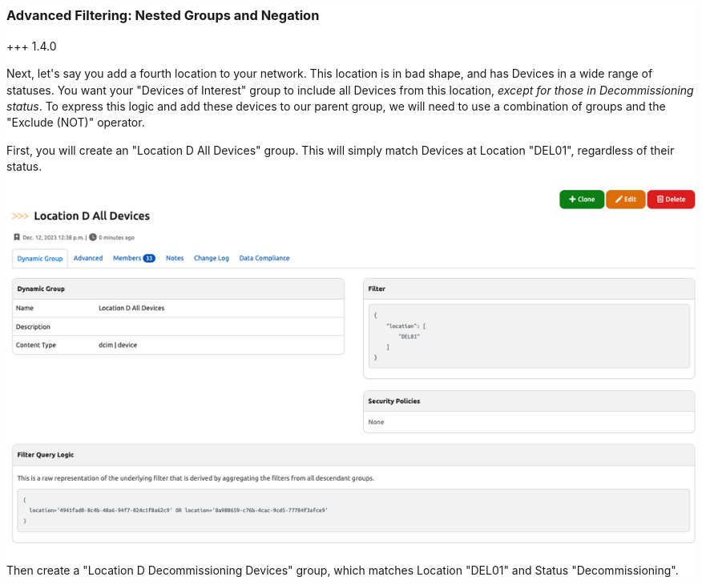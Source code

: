 ### Advanced Filtering: Nested Groups and Negation

+++ 1.4.0

Next, let's say you add a fourth location to your network. This location is in bad shape, and has Devices in a wide range of statuses. You want your "Devices of Interest" group to include all Devices from this location, _except for those in Decommissioning status_. To express this logic and add these devices to our parent group, we will need to use a combination of groups and the "Exclude (NOT)" operator.

First, you will create an "Location D All Devices" group. This will simply match Devices at Location "DEL01", regardless of their status.

![Another Child Group](../../media/models/dynamicgroup_workflow_advanced_2_01.png)

Then create a "Location D Decommissioning Devices" group, which matches Location "DEL01" and Status "Decommissioning".
